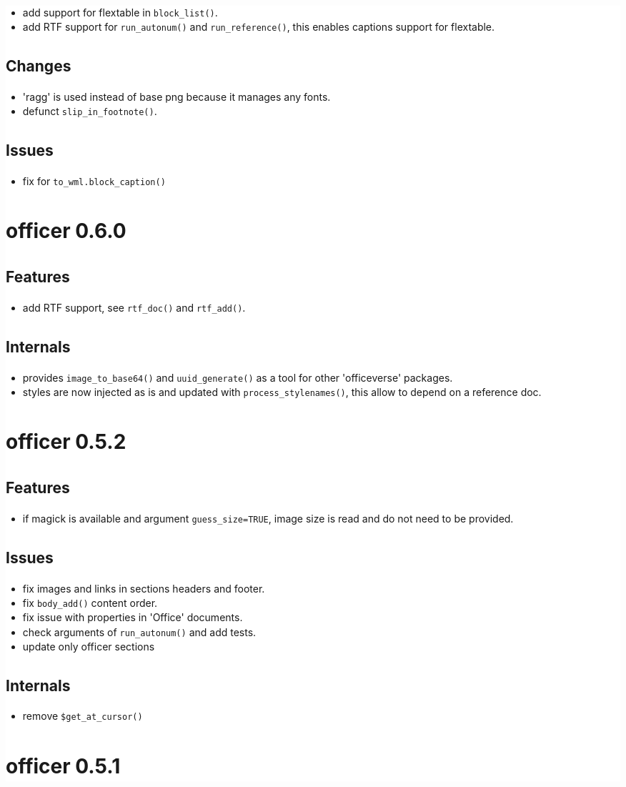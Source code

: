 - add support for flextable in `block_list()`.
- add RTF support for `run_autonum()` and `run_reference()`, 
this enables captions support for flextable.

## Changes

- 'ragg' is used instead of base png because it manages 
any fonts.
- defunct `slip_in_footnote()`.

## Issues

- fix for `to_wml.block_caption()`


# officer 0.6.0

## Features

- add RTF support, see `rtf_doc()` and `rtf_add()`.

## Internals

- provides `image_to_base64()` and `uuid_generate()` as a tool 
for other 'officeverse' packages.
- styles are now injected as is and updated with `process_stylenames()`,
this allow to depend on a reference doc.

# officer 0.5.2

## Features

- if magick is available and argument `guess_size=TRUE`, image 
size is read and do not need to be provided.

## Issues

- fix images and links in sections headers and footer.
- fix `body_add()` content order.
- fix issue with properties in 'Office' documents.
- check arguments of `run_autonum()` and add tests.
- update only officer sections

## Internals

- remove `$get_at_cursor()`

# officer 0.5.1
